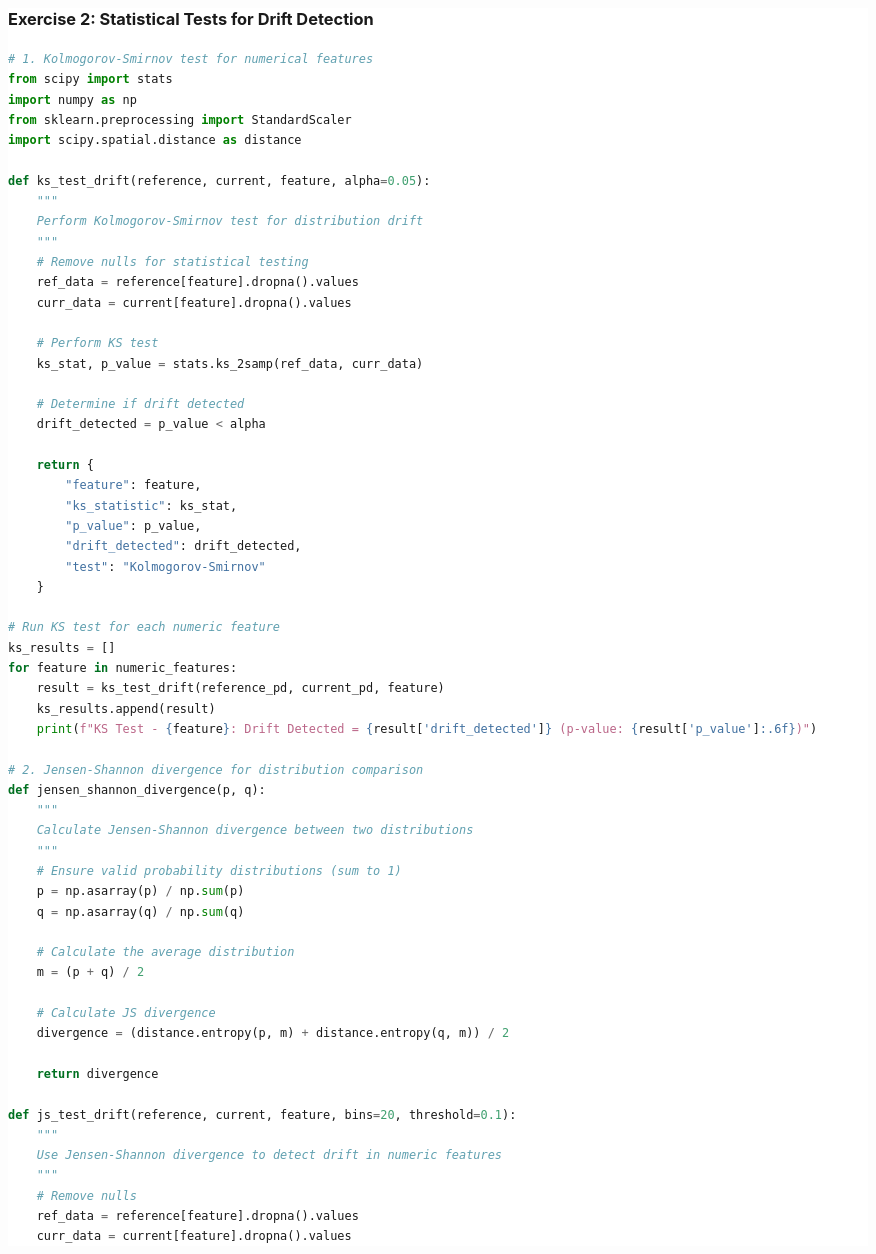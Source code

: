
### Exercise 2: Statistical Tests for Drift Detection

```python
# 1. Kolmogorov-Smirnov test for numerical features
from scipy import stats
import numpy as np
from sklearn.preprocessing import StandardScaler
import scipy.spatial.distance as distance

def ks_test_drift(reference, current, feature, alpha=0.05):
    """
    Perform Kolmogorov-Smirnov test for distribution drift
    """
    # Remove nulls for statistical testing
    ref_data = reference[feature].dropna().values
    curr_data = current[feature].dropna().values
    
    # Perform KS test
    ks_stat, p_value = stats.ks_2samp(ref_data, curr_data)
    
    # Determine if drift detected
    drift_detected = p_value < alpha
    
    return {
        "feature": feature,
        "ks_statistic": ks_stat,
        "p_value": p_value,
        "drift_detected": drift_detected,
        "test": "Kolmogorov-Smirnov"
    }

# Run KS test for each numeric feature
ks_results = []
for feature in numeric_features:
    result = ks_test_drift(reference_pd, current_pd, feature)
    ks_results.append(result)
    print(f"KS Test - {feature}: Drift Detected = {result['drift_detected']} (p-value: {result['p_value']:.6f})")

# 2. Jensen-Shannon divergence for distribution comparison
def jensen_shannon_divergence(p, q):
    """
    Calculate Jensen-Shannon divergence between two distributions
    """
    # Ensure valid probability distributions (sum to 1)
    p = np.asarray(p) / np.sum(p)
    q = np.asarray(q) / np.sum(q)
    
    # Calculate the average distribution
    m = (p + q) / 2
    
    # Calculate JS divergence
    divergence = (distance.entropy(p, m) + distance.entropy(q, m)) / 2
    
    return divergence

def js_test_drift(reference, current, feature, bins=20, threshold=0.1):
    """
    Use Jensen-Shannon divergence to detect drift in numeric features
    """
    # Remove nulls
    ref_data = reference[feature].dropna().values
    curr_data = current[feature].dropna().values
```